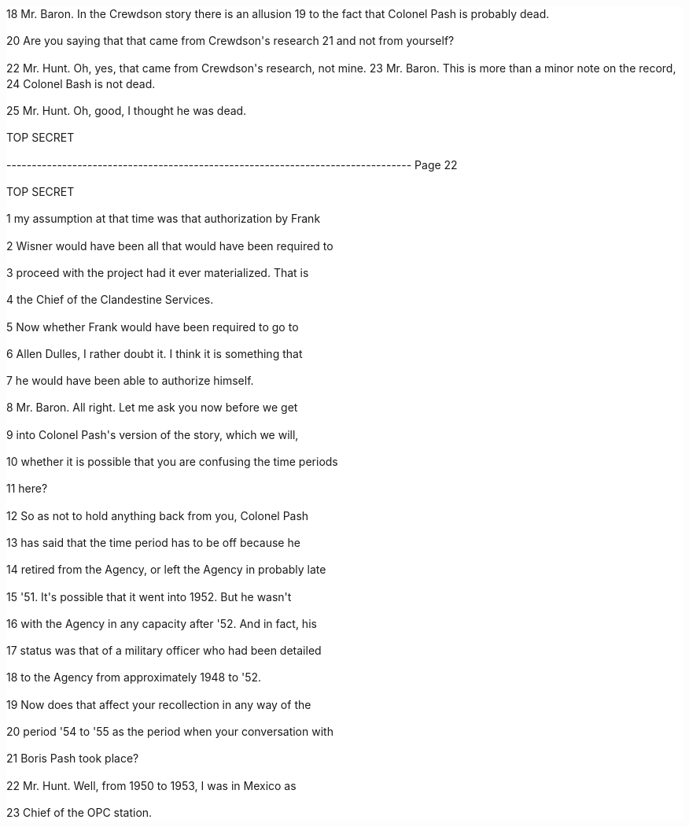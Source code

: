 18 Mr. Baron. In the Crewdson story there is an allusion
19 to the fact that Colonel Pash is probably dead.

20 Are you saying that that came from Crewdson's research
21 and not from yourself?

22 Mr. Hunt. Oh, yes, that came from Crewdson's research, not
mine.
23 Mr. Baron. This is more than a minor note on the record,
24 Colonel Bash is not dead.

25 Mr. Hunt. Oh, good, I thought he was dead.

TOP SECRET


-------------------------------------------------------------------------------- Page 22

TOP SECRET

1 my assumption at that time was that authorization by Frank

2 Wisner would have been all that would have been required to

3 proceed with the project had it ever materialized. That is

4 the Chief of the Clandestine Services.

5 Now whether Frank would have been required to go to

6 Allen Dulles, I rather doubt it. I think it is something that

7 he would have been able to authorize himself.

8 Mr. Baron. All right. Let me ask you now before we get

9 into Colonel Pash's version of the story, which we will,

10 whether it is possible that you are confusing the time periods

11 here?

12 So as not to hold anything back from you, Colonel Pash

13 has said that the time period has to be off because he

14 retired from the Agency, or left the Agency in probably late

15 '51. It's possible that it went into 1952. But he wasn't

16 with the Agency in any capacity after '52. And in fact, his

17 status was that of a military officer who had been detailed

18 to the Agency from approximately 1948 to '52.

19 Now does that affect your recollection in any way of the

20 period '54 to '55 as the period when your conversation with

21 Boris Pash took place?

22 Mr. Hunt. Well, from 1950 to 1953, I was in Mexico as

23 Chief of the OPC station.
